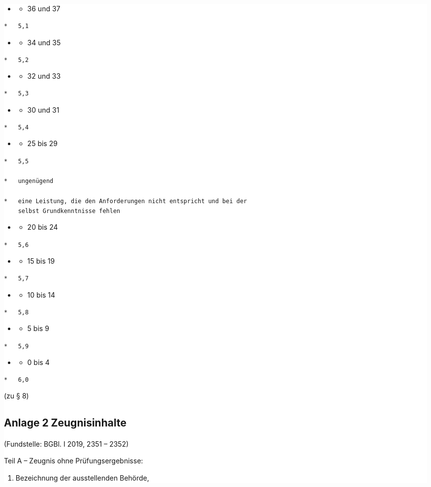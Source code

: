 
*    *   36 und 37

    *   5,1


*    *   34 und 35

    *   5,2


*    *   32 und 33

    *   5,3


*    *   30 und 31

    *   5,4


*    *   25 bis 29

    *   5,5

    *   ungenügend

    *   eine Leistung, die den Anforderungen nicht entspricht und bei der
        selbst Grundkenntnisse fehlen


*    *   20 bis 24

    *   5,6


*    *   15 bis 19

    *   5,7


*    *   10 bis 14

    *   5,8


*    *   5 bis 9

    *   5,9


*    *   0 bis 4

    *   6,0



(zu § 8)

## Anlage 2 Zeugnisinhalte

(Fundstelle: BGBl. I 2019, 2351 – 2352)

Teil A – Zeugnis ohne Prüfungsergebnisse:

1.  Bezeichnung der ausstellenden Behörde,

